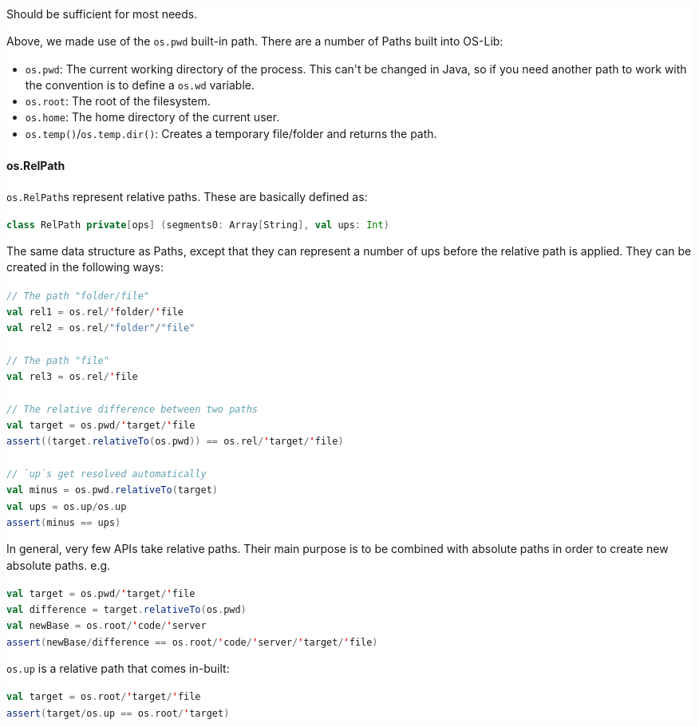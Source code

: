 Should be sufficient for most needs.

Above, we made use of the `os.pwd` built-in path. There are a number of Paths
built into OS-Lib:

- `os.pwd`: The current working directory of the process. This can't be changed
  in Java, so if you need another path to work with the convention is to define
  a `os.wd` variable.
- `os.root`: The root of the filesystem.
- `os.home`: The home directory of the current user.
- `os.temp()`/`os.temp.dir()`: Creates a temporary file/folder and returns the
  path.

#### os.RelPath

`os.RelPath`s represent relative paths. These are basically defined as:

```scala
class RelPath private[ops] (segments0: Array[String], val ups: Int)
```

The same data structure as Paths, except that they can represent a number of ups
before the relative path is applied. They can be created in the following ways:

```scala
// The path "folder/file"
val rel1 = os.rel/'folder/'file
val rel2 = os.rel/"folder"/"file"

// The path "file"
val rel3 = os.rel/'file

// The relative difference between two paths
val target = os.pwd/'target/'file
assert((target.relativeTo(os.pwd)) == os.rel/'target/'file)

// `up`s get resolved automatically
val minus = os.pwd.relativeTo(target)
val ups = os.up/os.up
assert(minus == ups)
```

In general, very few APIs take relative paths. Their main purpose is to be
combined with absolute paths in order to create new absolute paths. e.g.

```scala
val target = os.pwd/'target/'file
val difference = target.relativeTo(os.pwd)
val newBase = os.root/'code/'server
assert(newBase/difference == os.root/'code/'server/'target/'file)
```

`os.up` is a relative path that comes in-built:

```scala
val target = os.root/'target/'file
assert(target/os.up == os.root/'target)
```


[workflow-badge]: https://github.com/lihaoyi/os-lib/actions/workflows/build.yml/badge.svg
[workflow-link]: https://github.com/lihaoyi/os-lib/actions
[gitter-badge]: https://badges.gitter.im/Join%20Chat.svg
[gitter-link]: https://gitter.im/lihaoyi/os-lib?utm_source=badge&utm_medium=badge&utm_campaign=pr-badge&utm_content=badge
[patreon-badge]: https://img.shields.io/badge/patreon-sponsor-ff69b4.svg
[patreon-link]: https://www.patreon.com/lihaoyi